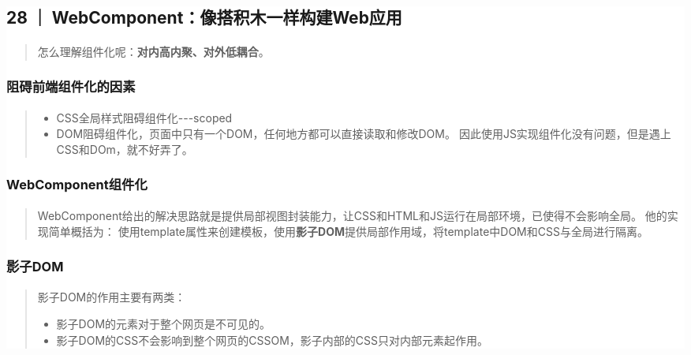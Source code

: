 ## 28 ｜ WebComponent：像搭积木一样构建Web应用
> 怎么理解组件化呢：**对内高内聚、对外低耦合**。  
### 阻碍前端组件化的因素
> + CSS全局样式阻碍组件化---scoped  
> + DOM阻碍组件化，页面中只有一个DOM，任何地方都可以直接读取和修改DOM。 
> 因此使用JS实现组件化没有问题，但是遇上CSS和DOm，就不好弄了。
### WebComponent组件化
> WebComponent给出的解决思路就是提供局部视图封装能力，让CSS和HTML和JS运行在局部环境，已使得不会影响全局。 
> 他的实现简单概括为： 使用template属性来创建模板，使用**影子DOM**提供局部作用域，将template中DOM和CSS与全局进行隔离。 
### 影子DOM
> 影子DOM的作用主要有两类： 
> + 影子DOM的元素对于整个网页是不可见的。 
> + 影子DOM的CSS不会影响到整个网页的CSSOM，影子内部的CSS只对内部元素起作用。